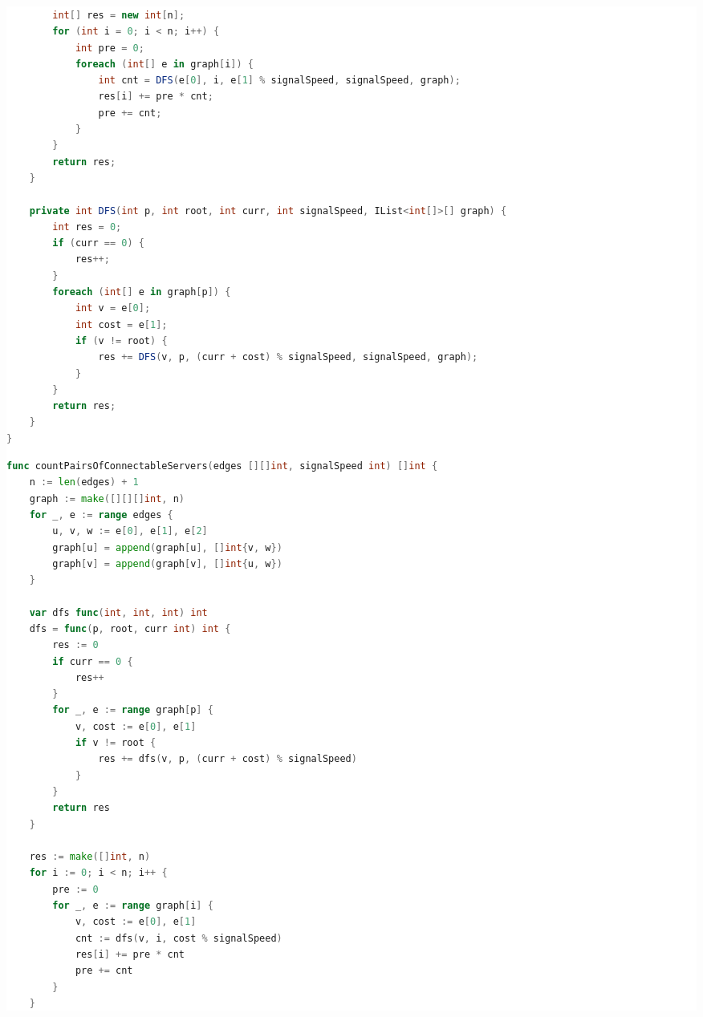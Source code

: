 ```C# [sol1-C#]
        int[] res = new int[n];
        for (int i = 0; i < n; i++) {
            int pre = 0;
            foreach (int[] e in graph[i]) {
                int cnt = DFS(e[0], i, e[1] % signalSpeed, signalSpeed, graph);
                res[i] += pre * cnt;
                pre += cnt;
            }
        }
        return res;
    }

    private int DFS(int p, int root, int curr, int signalSpeed, IList<int[]>[] graph) {
        int res = 0;
        if (curr == 0) {
            res++;
        }
        foreach (int[] e in graph[p]) {
            int v = e[0];
            int cost = e[1];
            if (v != root) {
                res += DFS(v, p, (curr + cost) % signalSpeed, signalSpeed, graph);
            }
        }
        return res;
    }
}
```

```Go [sol1-Go]
func countPairsOfConnectableServers(edges [][]int, signalSpeed int) []int {
    n := len(edges) + 1
    graph := make([][][]int, n)
    for _, e := range edges {
        u, v, w := e[0], e[1], e[2]
        graph[u] = append(graph[u], []int{v, w})
        graph[v] = append(graph[v], []int{u, w})
    }

    var dfs func(int, int, int) int
    dfs = func(p, root, curr int) int {
        res := 0
        if curr == 0 {
            res++
        }
        for _, e := range graph[p] {
            v, cost := e[0], e[1]
            if v != root {
                res += dfs(v, p, (curr + cost) % signalSpeed)
            }
        }
        return res
    }

    res := make([]int, n)
    for i := 0; i < n; i++ {
        pre := 0
        for _, e := range graph[i] {
            v, cost := e[0], e[1]
            cnt := dfs(v, i, cost % signalSpeed)
            res[i] += pre * cnt
            pre += cnt
        }
    }
```